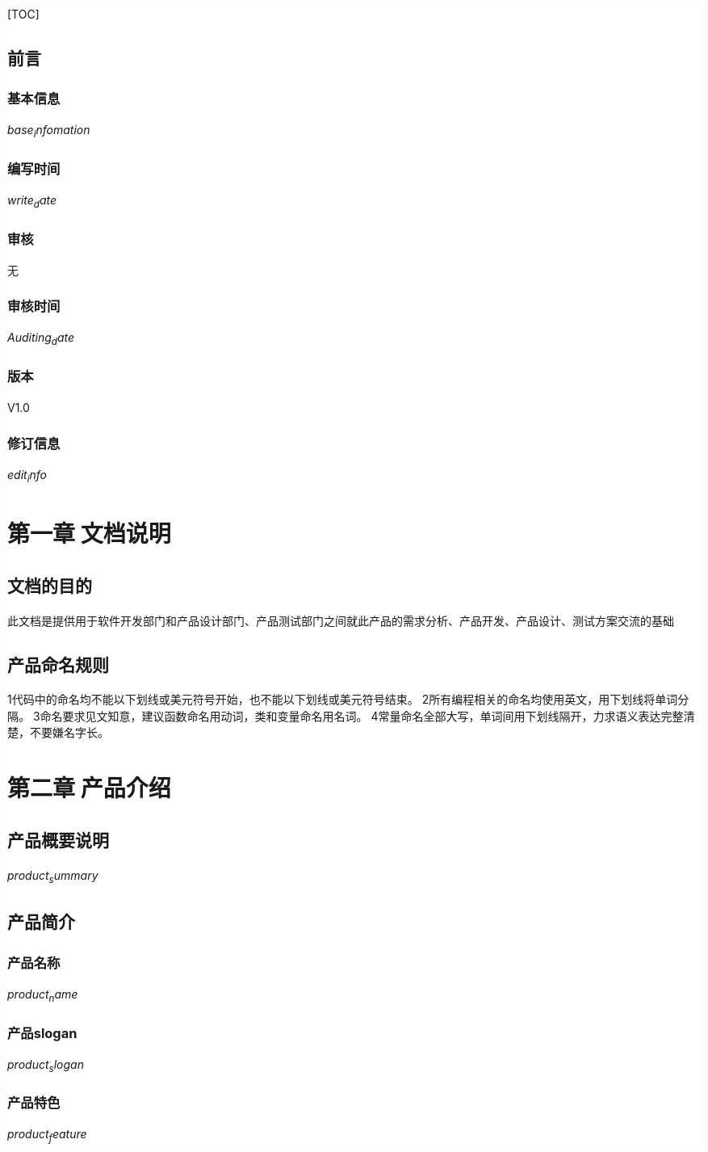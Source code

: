

[TOC]



## 前言

### 基本信息
$base_infomation$
### 编写时间
$write_date$
### 审核
无
### 审核时间
$Auditing_date$
### 版本
V1.0
### 修订信息
$edit_info$
# 第一章 文档说明

## 文档的目的

此文档是提供用于软件开发部门和产品设计部门、产品测试部门之间就此产品的需求分析、产品开发、产品设计、测试方案交流的基础

## 产品命名规则
1代码中的命名均不能以下划线或美元符号开始，也不能以下划线或美元符号结束。
2所有编程相关的命名均使用英文，用下划线将单词分隔。
3命名要求见文知意，建议函数命名用动词，类和变量命名用名词。
4常量命名全部大写，单词间用下划线隔开，力求语义表达完整清楚，不要嫌名字长。
# 第二章 产品介绍

## 产品概要说明
$product_summary$
## 产品简介

### 产品名称
$product_name$
### 产品slogan
$product_slogan$
### 产品特色
$product_feature$
